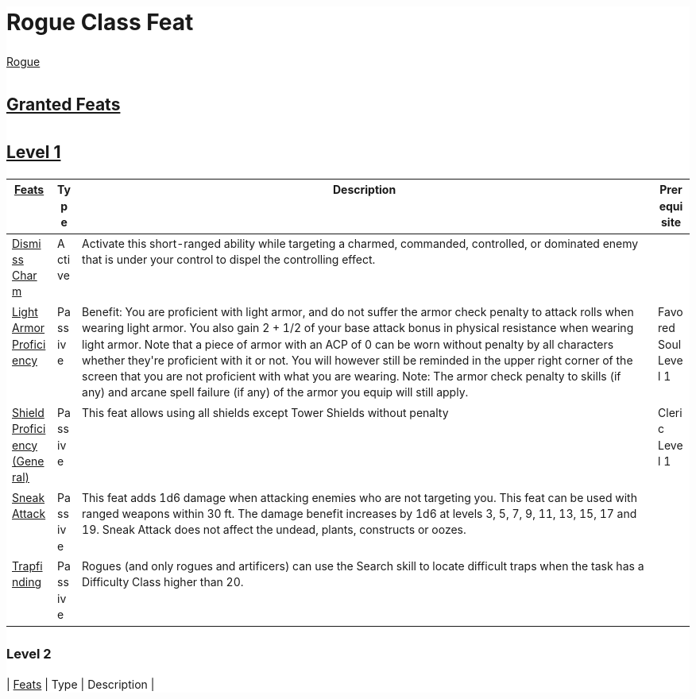 # Rogue Class Feat

[Rogue](http://ddowiki.com/page/Rogue)

## [Granted Feats](- "granted")

## [Level 1](- "level1_class_feats")

| [ ][featLevel1] [Feats][result]                        | Type    | Description                                                                                                                                                                                                                                                                                                                                                                                                                                                                                                                                                                                                                           | Prerequisite         |
| ------------------------------------------------------ | ------- | ------------------------------------------------------------------------------------------------------------------------------------------------------------------------------------------------------------------------------------------------------------------------------------------------------------------------------------------------------------------------------------------------------------------------------------------------------------------------------------------------------------------------------------------------------------------------------------------------------------------------------------- | -------------------- |
| [Dismiss Charm](http://ddowiki.com/page/Dismiss_Charm) | Active  | Activate this short-ranged ability while targeting a charmed, commanded, controlled, or dominated enemy that is under your control to dispel the controlling effect.                                                                                                                                                                                                                                                                                                                                                                                                                                                                  |                      |
| [Light Armor Proficiency][light_armor]                 | Passive | Benefit: You are proficient with light armor, and do not suffer the armor check penalty to attack rolls when wearing light armor. You also gain 2 + 1/2 of your base attack bonus in physical resistance when wearing light armor. Note that a piece of armor with an ACP of 0 can be worn without penalty by all characters whether they're proficient with it or not. You will however still be reminded in the upper right corner of the screen that you are not proficient with what you are wearing. Note: The armor check penalty to skills (if any) and arcane spell failure (if any) of the armor you equip will still apply. | Favored Soul Level 1 |
| [Shield Proficiency (General)][shield_feat]            | Passive | This feat allows using all shields except Tower Shields without penalty                                                                                                                                                                                                                                                                                                                                                                                                                                                                                                                                                               | Cleric Level 1       |
| [Sneak Attack][sneak_attack]                           | Passive | This feat adds 1d6 damage when attacking enemies who are not targeting you. This feat can be used with ranged weapons within 30 ft. The damage benefit increases by 1d6 at levels 3, 5, 7, 9, 11, 13, 15, 17 and 19. Sneak Attack does not affect the undead, plants, constructs or oozes.                                                                                                                                                                                                                                                                                                                                            |                      |
| [Trapfinding](http://ddowiki.com/page/Trap_Finding)    | Passive | Rogues (and only rogues and artificers) can use the Search skill to locate difficult traps when the task has a Difficulty Class higher than 20.                                                                                                                                                                                                                                                                                                                                                                                                                                                                                       |                      |

### Level 2

| [ ][featLevel2] [Feats][result]            | Type    | Description                                                                                                                                                                                                                                                                                                                                                                                                           |

[//]: # "| [ ][featLevel20] [Feats][result]| Type | Description|"
[//]: # "|------------------------------------------|----|----|"
[//]: # "|[Uncanny Dodge][uncanny_dodge]  | Passive| Grants you a stacking 1% passive Dodge bonus at levels 4, 6, 8, 12, 16, and 20."
[featLevel1]: - "c:verify-rows=#feat:grantedFeatsByLevel(1)"
[featLevel2]: - "c:verify-rows=#feat:grantedFeatsByLevel(2)"
[featLevel3]: - "c:verify-rows=#feat:grantedFeatsByLevel(3)"
[featLevel4]: - "c:verify-rows=#feat:grantedFeatsByLevel(4)"
[featLevel5]: - "c:verify-rows=#feat:grantedFeatsByLevel(5)"
[featLevel6]: - "c:verify-rows=#feat:grantedFeatsByLevel(6)"
[featLevel7]: - "c:verify-rows=#feat:grantedFeatsByLevel(7)"
[featLevel8]: - "c:verify-rows=#feat:grantedFeatsByLevel(8)"
[featLevel9]: - "c:verify-rows=#feat:grantedFeatsByLevel(9)"
[featLevel10]: - "c:verify-rows=#feat:grantedFeatsByLevel(10)"
[featLevel11]: - "c:verify-rows=#feat:grantedFeatsByLevel(11)"
[featLevel12]: - "c:verify-rows=#feat:grantedFeatsByLevel(12)"
[featLevel13]: - "c:verify-rows=#feat:grantedFeatsByLevel(13)"
[featLevel14]: - "c:verify-rows=#feat:grantedFeatsByLevel(14)"
[featLevel15]: - "c:verify-rows=#feat:grantedFeatsByLevel(15)"
[featLevel16]: - "c:verify-rows=#feat:grantedFeatsByLevel(16)"
[featLevel17]: - "c:verify-rows=#feat:grantedFeatsByLevel(17)"
[featLevel18]: - "c:verify-rows=#feat:grantedFeatsByLevel(18)"
[featLevel19]: - "c:verify-rows=#feat:grantedFeatsByLevel(19)"
[featLevel20]: - "c:verify-rows=#feat:grantedFeatsByLevel(20)"
[_matchStrategy_]: - "c:matchStrategy=KeyMatch"
[result]: - "?=#feat"
[trap_sense]: http://ddowiki.com/page/Trap_Sense "Trap Sense"
[uncanny_dodge]: http://ddowiki.com/page/Uncanny_Dodge "Uncanny Dodge"
[sneak_attack]: http://ddowiki.com/page/Sneak_attack "Sneak Attack"
[favored_enemy]: http://ddowiki.com/page/Favored_Enemy "Favored Enemy"
[light_armor]: http://ddowiki.com/page/Light_Armor_Proficiency "Light Armor Proficiency"
[medium_armor]: http://ddowiki.com/page/Medium_Armor_Proficiency "Medium Armor Proficiency"
[shield_feat]: http://ddowiki.com/page/Shield_Proficiency_(General) "Shield Proficiency"
[energy_resistance_acid]: http://ddowiki.com/page/Energy_Resistance:_Acid "Energy Resistance: Acid"
[energy_resistance_cold]: http://ddowiki.com/page/Energy_Resistance:_Cold "Energy Resistance: Cold"
[energy_resistance_electricity]: http://ddowiki.com/page/Energy_Resistance:_Electricity "Energy Resistance: Electricity"
[energy_resistance_fire]: http://ddowiki.com/page/Energy_Resistance:_Fire "Energy Resistance: Fire"
[energy_resistance_sonic]: http://ddowiki.com/page/Energy_Resistance:_Sonic "Energy Resistance: Sonic"
[wilderness_lore]: http://ddowiki.com/page/Wilderness_Lore "Wilderness Lore"
[elf_feat]: http://www.ddowiki.com/edit/Elf_(feat)?redlink=1 "Elf (feat) (page does not exist)"
[elf_race]: http://www.ddowiki.com/page/Elf "Elf"
[sunelf_race]: http://www.ddowiki.com/page/Sun_Elf_(Morninglord) "Sun Elf (Morninglord)"